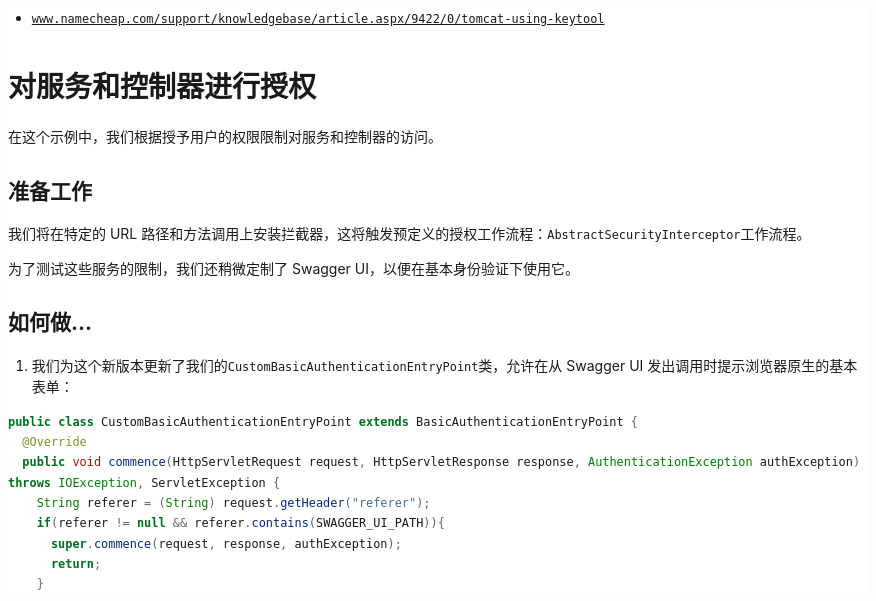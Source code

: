 +   [`www.namecheap.com/support/knowledgebase/article.aspx/9422/0/tomcat-using-keytool`](https://www.namecheap.com/support/knowledgebase/article.aspx/9422/0/tomcat-using-keytool)

# 对服务和控制器进行授权

在这个示例中，我们根据授予用户的权限限制对服务和控制器的访问。

## 准备工作

我们将在特定的 URL 路径和方法调用上安装拦截器，这将触发预定义的授权工作流程：`AbstractSecurityInterceptor`工作流程。

为了测试这些服务的限制，我们还稍微定制了 Swagger UI，以便在基本身份验证下使用它。

## 如何做...

1.  我们为这个新版本更新了我们的`CustomBasicAuthenticationEntryPoint`类，允许在从 Swagger UI 发出调用时提示浏览器原生的基本表单：

```java
public class CustomBasicAuthenticationEntryPoint extends BasicAuthenticationEntryPoint {
  @Override
  public void commence(HttpServletRequest request, HttpServletResponse response, AuthenticationException authException) throws IOException, ServletException {
    String referer = (String) request.getHeader("referer");
    if(referer != null && referer.contains(SWAGGER_UI_PATH)){
      super.commence(request, response, authException);
      return;
    }

